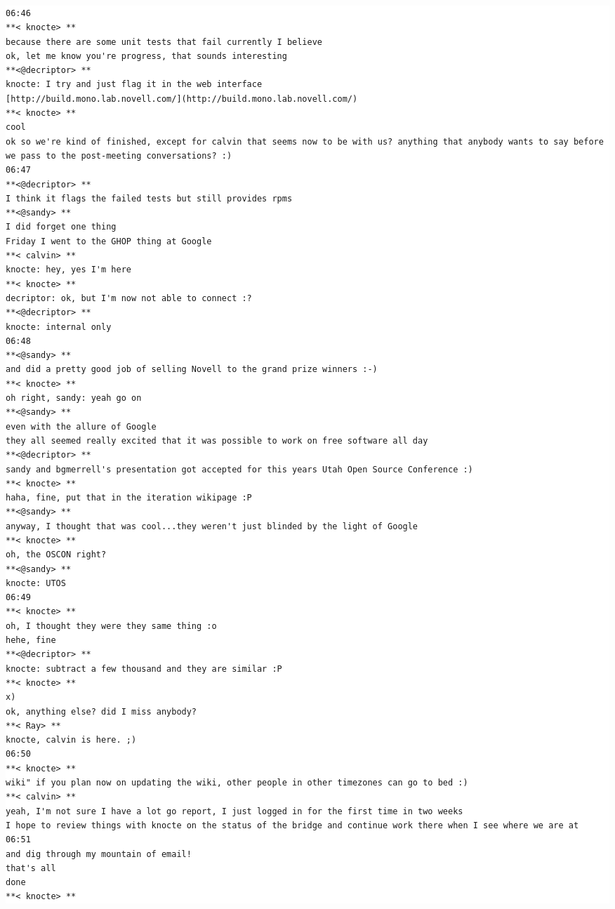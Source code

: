     06:46
    **< knocte> **
    because there are some unit tests that fail currently I believe
    ok, let me know you're progress, that sounds interesting
    **<@decriptor> **
    knocte: I try and just flag it in the web interface
    [http://build.mono.lab.novell.com/](http://build.mono.lab.novell.com/)
    **< knocte> **
    cool
    ok so we're kind of finished, except for calvin that seems now to be with us? anything that anybody wants to say before we pass to the post-meeting conversations? :)
    06:47
    **<@decriptor> **
    I think it flags the failed tests but still provides rpms
    **<@sandy> **
    I did forget one thing
    Friday I went to the GHOP thing at Google
    **< calvin> **
    knocte: hey, yes I'm here
    **< knocte> **
    decriptor: ok, but I'm now not able to connect :?
    **<@decriptor> **
    knocte: internal only
    06:48
    **<@sandy> **
    and did a pretty good job of selling Novell to the grand prize winners :-)
    **< knocte> **
    oh right, sandy: yeah go on
    **<@sandy> **
    even with the allure of Google
    they all seemed really excited that it was possible to work on free software all day
    **<@decriptor> **
    sandy and bgmerrell's presentation got accepted for this years Utah Open Source Conference :)
    **< knocte> **
    haha, fine, put that in the iteration wikipage :P
    **<@sandy> **
    anyway, I thought that was cool...they weren't just blinded by the light of Google
    **< knocte> **
    oh, the OSCON right?
    **<@sandy> **
    knocte: UTOS
    06:49
    **< knocte> **
    oh, I thought they were they same thing :o
    hehe, fine
    **<@decriptor> **
    knocte: subtract a few thousand and they are similar :P
    **< knocte> **
    x)
    ok, anything else? did I miss anybody?
    **< Ray> **
    knocte, calvin is here. ;)
    06:50
    **< knocte> **
    wiki" if you plan now on updating the wiki, other people in other timezones can go to bed :)
    **< calvin> **
    yeah, I'm not sure I have a lot go report, I just logged in for the first time in two weeks
    I hope to review things with knocte on the status of the bridge and continue work there when I see where we are at
    06:51
    and dig through my mountain of email!
    that's all
    done
    **< knocte> **